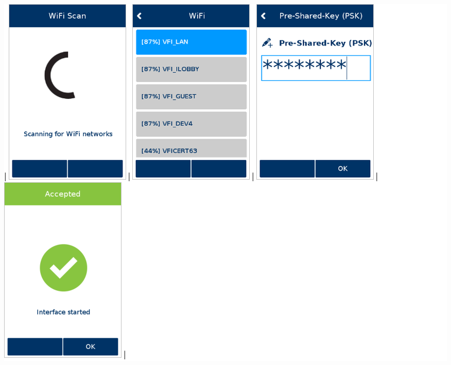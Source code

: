 | ![](ccp_wiz_wifi_1.png) | ![](ccp_wiz_wifi_2.png) | ![](ccp_wiz_wifi_3.png) | ![](ccp_wiz_wifi_4.png) |